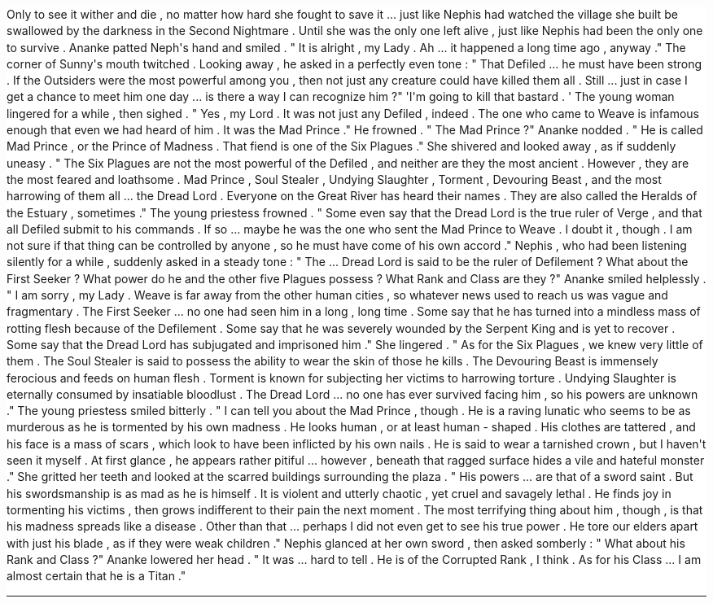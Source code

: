 Only to see it wither and die , no matter how hard she fought to save it ... just like Nephis had watched the village she built be swallowed by the darkness in the Second Nightmare . Until she was the only one left alive , just like Nephis had been the only one to survive .
Ananke patted Neph's hand and smiled .
" It is alright , my Lady . Ah ... it happened a long time ago , anyway ."
The corner of Sunny's mouth twitched . Looking away , he asked in a perfectly even tone :
" That Defiled ... he must have been strong . If the Outsiders were the most powerful among you , then not just any creature could have killed them all . Still ... just in case I get a chance to meet him one day ... is there a way I can recognize him ?"
'I'm going to kill that bastard . '
The young woman lingered for a while , then sighed .
" Yes , my Lord . It was not just any Defiled , indeed . The one who came to Weave is infamous enough that even we had heard of him . It was the Mad Prince ."
He frowned .
" The Mad Prince ?"
Ananke nodded .
" He is called Mad Prince , or the Prince of Madness . That fiend is one of the Six Plagues ."
She shivered and looked away , as if suddenly uneasy .
" The Six Plagues are not the most powerful of the Defiled , and neither are they the most ancient . However , they are the most feared and loathsome . Mad Prince , Soul Stealer , Undying Slaughter , Torment , Devouring Beast , and the most harrowing of them all ... the Dread Lord . Everyone on the Great River has heard their names . They are also called the Heralds of the Estuary , sometimes ."
The young priestess frowned .
" Some even say that the Dread Lord is the true ruler of Verge , and that all Defiled submit to his commands . If so ... maybe he was the one who sent the Mad Prince to Weave . I doubt it , though . I am not sure if that thing can be controlled by anyone , so he must have come of his own accord ."
Nephis , who had been listening silently for a while , suddenly asked in a steady tone :
" The ... Dread Lord is said to be the ruler of Defilement ? What about the First Seeker ? What power do he and the other five Plagues possess ? What Rank and Class are they ?"
Ananke smiled helplessly .
" I am sorry , my Lady . Weave is far away from the other human cities , so whatever news used to reach us was vague and fragmentary . The First Seeker ... no one had seen him in a long , long time . Some say that he has turned into a mindless mass of rotting flesh because of the Defilement . Some say that he was severely wounded by the Serpent King and is yet to recover . Some say that the Dread Lord has subjugated and imprisoned him ."
She lingered .
" As for the Six Plagues , we knew very little of them . The Soul Stealer is said to possess the ability to wear the skin of those he kills . The Devouring Beast is immensely ferocious and feeds on human flesh . Torment is known for subjecting her victims to harrowing torture . Undying Slaughter is eternally consumed by insatiable bloodlust . The Dread Lord ... no one has ever survived facing him , so his powers are unknown ."
The young priestess smiled bitterly .
" I can tell you about the Mad Prince , though . He is a raving lunatic who seems to be as murderous as he is tormented by his own madness . He looks human , or at least human - shaped . His clothes are tattered , and his face is a mass of scars , which look to have been inflicted by his own nails . He is said to wear a tarnished crown , but I haven't seen it myself . At first glance , he appears rather pitiful ... however , beneath that ragged surface hides a vile and hateful monster ."
She gritted her teeth and looked at the scarred buildings surrounding the plaza .
" His powers ... are that of a sword saint . But his swordsmanship is as mad as he is himself . It is violent and utterly chaotic , yet cruel and savagely lethal . He finds joy in tormenting his victims , then grows indifferent to their pain the next moment . The most terrifying thing about him , though , is that his madness spreads like a disease . Other than that ... perhaps I did not even get to see his true power . He tore our elders apart with just his blade , as if they were weak children ."
Nephis glanced at her own sword , then asked somberly :
" What about his Rank and Class ?"
Ananke lowered her head .
" It was ... hard to tell . He is of the Corrupted Rank , I think . As for his Class ... I am almost certain that he is a Titan ."

---